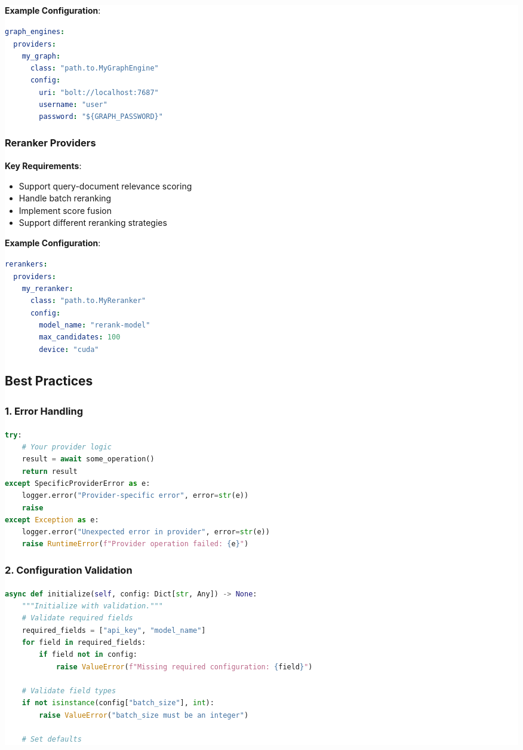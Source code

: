 **Example Configuration**:
```yaml
graph_engines:
  providers:
    my_graph:
      class: "path.to.MyGraphEngine"
      config:
        uri: "bolt://localhost:7687"
        username: "user"
        password: "${GRAPH_PASSWORD}"
```

### Reranker Providers

**Key Requirements**:
- Support query-document relevance scoring
- Handle batch reranking
- Implement score fusion
- Support different reranking strategies

**Example Configuration**:
```yaml
rerankers:
  providers:
    my_reranker:
      class: "path.to.MyReranker"
      config:
        model_name: "rerank-model"
        max_candidates: 100
        device: "cuda"
```

## Best Practices

### 1. Error Handling

```python
try:
    # Your provider logic
    result = await some_operation()
    return result
except SpecificProviderError as e:
    logger.error("Provider-specific error", error=str(e))
    raise
except Exception as e:
    logger.error("Unexpected error in provider", error=str(e))
    raise RuntimeError(f"Provider operation failed: {e}")
```

### 2. Configuration Validation

```python
async def initialize(self, config: Dict[str, Any]) -> None:
    """Initialize with validation."""
    # Validate required fields
    required_fields = ["api_key", "model_name"]
    for field in required_fields:
        if field not in config:
            raise ValueError(f"Missing required configuration: {field}")
    
    # Validate field types
    if not isinstance(config["batch_size"], int):
        raise ValueError("batch_size must be an integer")
    
    # Set defaults
```